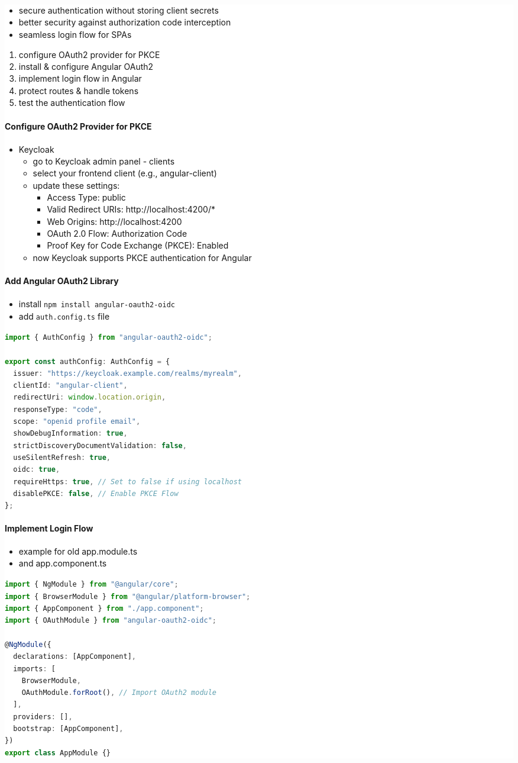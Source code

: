 - secure authentication without storing client secrets
- better security against authorization code interception
- seamless login flow for SPAs

1. configure OAuth2 provider for PKCE
2. install & configure Angular OAuth2
3. implement login flow in Angular
4. protect routes & handle tokens
5. test the authentication flow

#### Configure OAuth2 Provider for PKCE

- Keycloak
  - go to Keycloak admin panel - clients
  - select your frontend client (e.g., angular-client)
  - update these settings:
    - Access Type: public
    - Valid Redirect URIs: http://localhost:4200/\*
    - Web Origins: http://localhost:4200
    - OAuth 2.0 Flow: Authorization Code
    - Proof Key for Code Exchange (PKCE): Enabled
  - now Keycloak supports PKCE authentication for Angular

#### Add Angular OAuth2 Library

- install `npm install angular-oauth2-oidc`
- add `auth.config.ts` file

```typescript
import { AuthConfig } from "angular-oauth2-oidc";

export const authConfig: AuthConfig = {
  issuer: "https://keycloak.example.com/realms/myrealm",
  clientId: "angular-client",
  redirectUri: window.location.origin,
  responseType: "code",
  scope: "openid profile email",
  showDebugInformation: true,
  strictDiscoveryDocumentValidation: false,
  useSilentRefresh: true,
  oidc: true,
  requireHttps: true, // Set to false if using localhost
  disablePKCE: false, // Enable PKCE Flow
};
```

#### Implement Login Flow

- example for old app.module.ts
- and app.component.ts

```typescript
import { NgModule } from "@angular/core";
import { BrowserModule } from "@angular/platform-browser";
import { AppComponent } from "./app.component";
import { OAuthModule } from "angular-oauth2-oidc";

@NgModule({
  declarations: [AppComponent],
  imports: [
    BrowserModule,
    OAuthModule.forRoot(), // Import OAuth2 module
  ],
  providers: [],
  bootstrap: [AppComponent],
})
export class AppModule {}
```